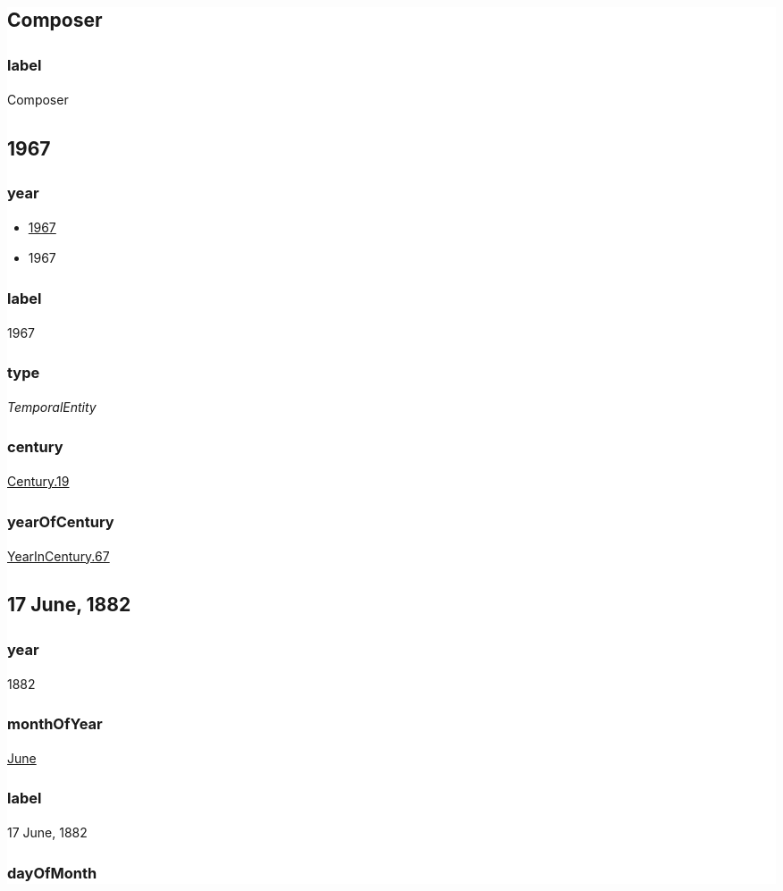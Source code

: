 ## Composer

### label


Composer

## 1967

### year

 - [1967](#1967)

 - 1967

### label


1967

### type


*TemporalEntity*

### century


[Century.19](#Century.19)

### yearOfCentury


[YearInCentury.67](#YearInCentury.67)

## 17 June, 1882

### year


1882

### monthOfYear


[June](#June)

### label


17 June, 1882

### dayOfMonth


